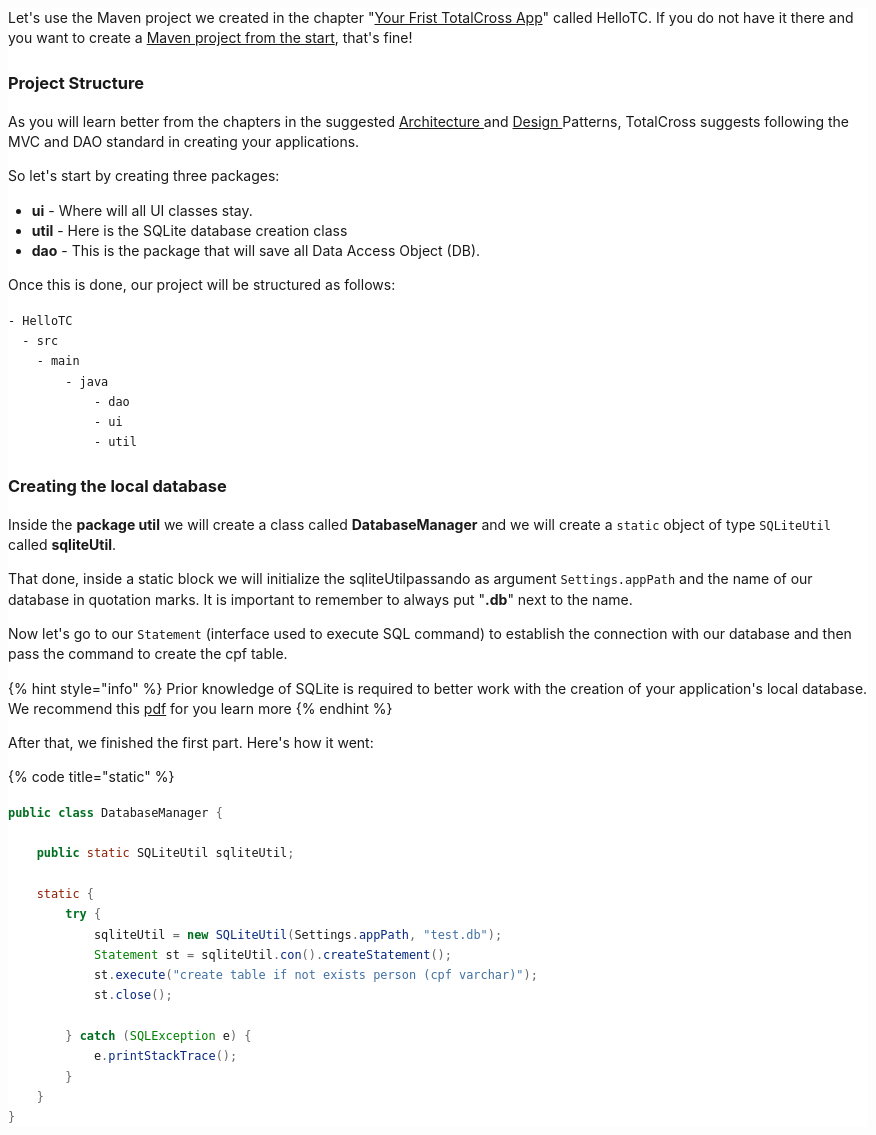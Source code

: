 Let's use the Maven project we created in the chapter  "[Your Frist TotalCross App](https://totalcross.gitbook.io/playbook/learn-totalcross/your-first-totalcross-app)" called HelloTC. If you do not have it there and you want to create a [Maven project from the start](https://totalcross.gitbook.io/playbook/learn-totalcross/getting-started), that's fine! 

### Project Structure

As you will learn better from the chapters in the suggested [Architecture ](https://totalcross.gitbook.io/playbook/guideline/suggested-architecture)and [Design ](https://totalcross.gitbook.io/playbook/guideline/suggested-design-patterns)Patterns, TotalCross suggests following the MVC and DAO standard in creating your applications. 

So let's start by creating three packages: 

* **ui** - Where will all UI classes stay.
* **util** - Here is the SQLite database creation class
* **dao** - This is the package that will save all Data Access Object \(DB\).

Once this is done, our project will be structured as follows:

```text
- HelloTC
  - src
    - main
        - java
            - dao
            - ui
            - util 
```

### Creating the local database

Inside the **package util** we will create a class called **DatabaseManager** and we will create a `static` object of type `SQLiteUtil` called **sqliteUtil**. 

That done, inside a static block we will initialize the sqliteUtilpassando as argument `Settings.appPath` and the name of our database in quotation marks. It is important to remember to always put "**.db**" next to the name.

Now let's go to our `Statement` \(interface used to execute SQL command\) to establish the connection with our database and then pass the command to create the cpf table.

{% hint style="info" %}
Prior knowledge of SQLite is required to better work with the creation of your application's local database. We recommend this [pdf](http://sd.blackball.lv/library/The_Definitive_Guide_to_SQLite_2nd_edition.pdf) for you learn more
{% endhint %}

After that, we finished the first part. Here's how it went:

{% code title="static" %}
```java
public class DatabaseManager {

	public static SQLiteUtil sqliteUtil;

	static {
		try {
			sqliteUtil = new SQLiteUtil(Settings.appPath, "test.db");
			Statement st = sqliteUtil.con().createStatement();
			st.execute("create table if not exists person (cpf varchar)");
			st.close();

		} catch (SQLException e) {
			e.printStackTrace();
		}
	}
}
```